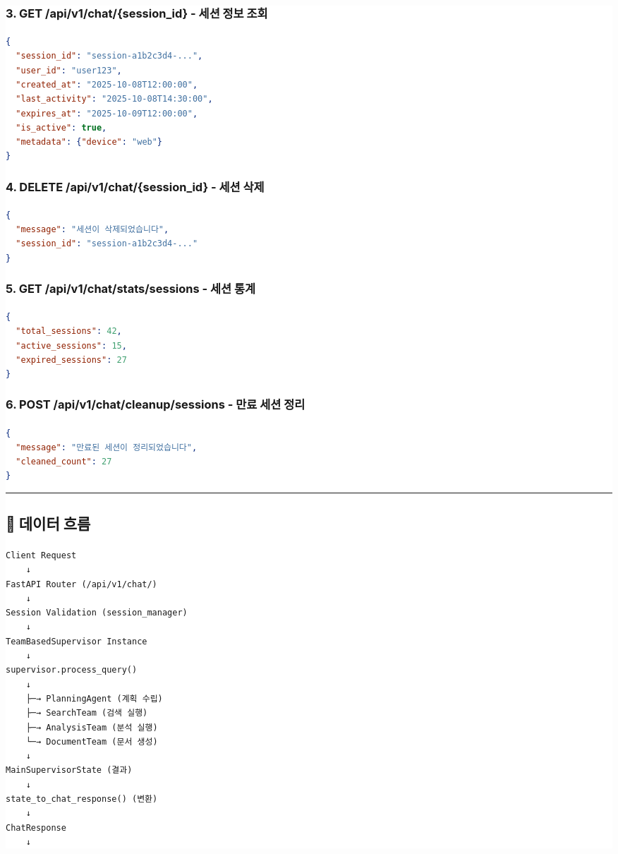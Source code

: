 ### 3. **GET /api/v1/chat/{session_id}** - 세션 정보 조회
```json
{
  "session_id": "session-a1b2c3d4-...",
  "user_id": "user123",
  "created_at": "2025-10-08T12:00:00",
  "last_activity": "2025-10-08T14:30:00",
  "expires_at": "2025-10-09T12:00:00",
  "is_active": true,
  "metadata": {"device": "web"}
}
```

### 4. **DELETE /api/v1/chat/{session_id}** - 세션 삭제
```json
{
  "message": "세션이 삭제되었습니다",
  "session_id": "session-a1b2c3d4-..."
}
```

### 5. **GET /api/v1/chat/stats/sessions** - 세션 통계
```json
{
  "total_sessions": 42,
  "active_sessions": 15,
  "expired_sessions": 27
}
```

### 6. **POST /api/v1/chat/cleanup/sessions** - 만료 세션 정리
```json
{
  "message": "만료된 세션이 정리되었습니다",
  "cleaned_count": 27
}
```

---

## 🔄 데이터 흐름

```
Client Request
    ↓
FastAPI Router (/api/v1/chat/)
    ↓
Session Validation (session_manager)
    ↓
TeamBasedSupervisor Instance
    ↓
supervisor.process_query()
    ↓
    ├─→ PlanningAgent (계획 수립)
    ├─→ SearchTeam (검색 실행)
    ├─→ AnalysisTeam (분석 실행)
    └─→ DocumentTeam (문서 생성)
    ↓
MainSupervisorState (결과)
    ↓
state_to_chat_response() (변환)
    ↓
ChatResponse
    ↓
```